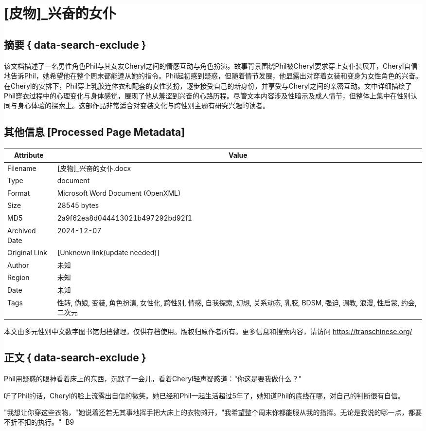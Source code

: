 # [皮物]_兴奋的女仆



## 摘要  { data-search-exclude }


该文档描述了一名男性角色Phil与其女友Cheryl之间的情感互动与角色扮演。故事背景围绕Phil被Cheryl要求穿上女仆装展开，Cheryl自信地告诉Phil，她希望他在整个周末都能遵从她的指令。Phil起初感到疑惑，但随着情节发展，他显露出对穿着女装和变身为女性角色的兴奋。在Cheryl的安排下，Phil穿上乳胶连体衣和配套的女性装扮，逐步接受自己的新身份，并享受与Cheryl之间的亲密互动。文中详细描绘了Phil穿衣过程中的心理变化与身体感觉，展现了他从羞涩到兴奋的心路历程。尽管文本内容涉及性暗示及成人情节，但整体上集中在性别认同与身心体验的探索上。这部作品非常适合对变装文化与跨性别主题有研究兴趣的读者。



## 其他信息 [Processed Page Metadata]

| Attribute       | Value                                  |
|-----------------|----------------------------------------|
| Filename        | [皮物]_兴奋的女仆.docx                             |
| Type            | document                                 |
| Format          | Microsoft Word Document (OpenXML)                               |
| Size            | 28545 bytes                           |
| MD5             | 2a9f62ea8d044413021b497292bd92f1                                  |
| Archived Date   | 2024-12-07                             |
| Original Link   | [Unknown link(update needed)]                         |
| Author          | 未知                               |
| Region          | 未知                               |
| Date            | 未知                                 |
| Tags            | 性转, 伪娘, 变装, 角色扮演, 女性化, 跨性别, 情感, 自我探索, 幻想, 关系动态, 乳胶,  BDSM, 强迫, 调教, 浪漫, 性启蒙, 约会, 二次元                                 |

本文由多元性别中文数字图书馆归档整理，仅供存档使用。版权归原作者所有。更多信息和搜索内容，请访问 <https://transchinese.org/>


## 正文 { data-search-exclude }


Phil用疑惑的眼神看着床上的东西，沉默了一会儿，看着Cheryl轻声疑惑道："你这是要我做什么？"





听了Phil的话，Cheryl的脸上流露出自信的微笑。她已经和Phil一起生活超过5年了，她知道Phil的底线在哪，对自己的判断很有自信。



"我想让你穿这些衣物，"她说着还若无其事地挥手把大床上的衣物摊开，"我希望整个周末你都能服从我的指挥。无论是我说的哪一点，都要不折不扣的执行。"  B9

